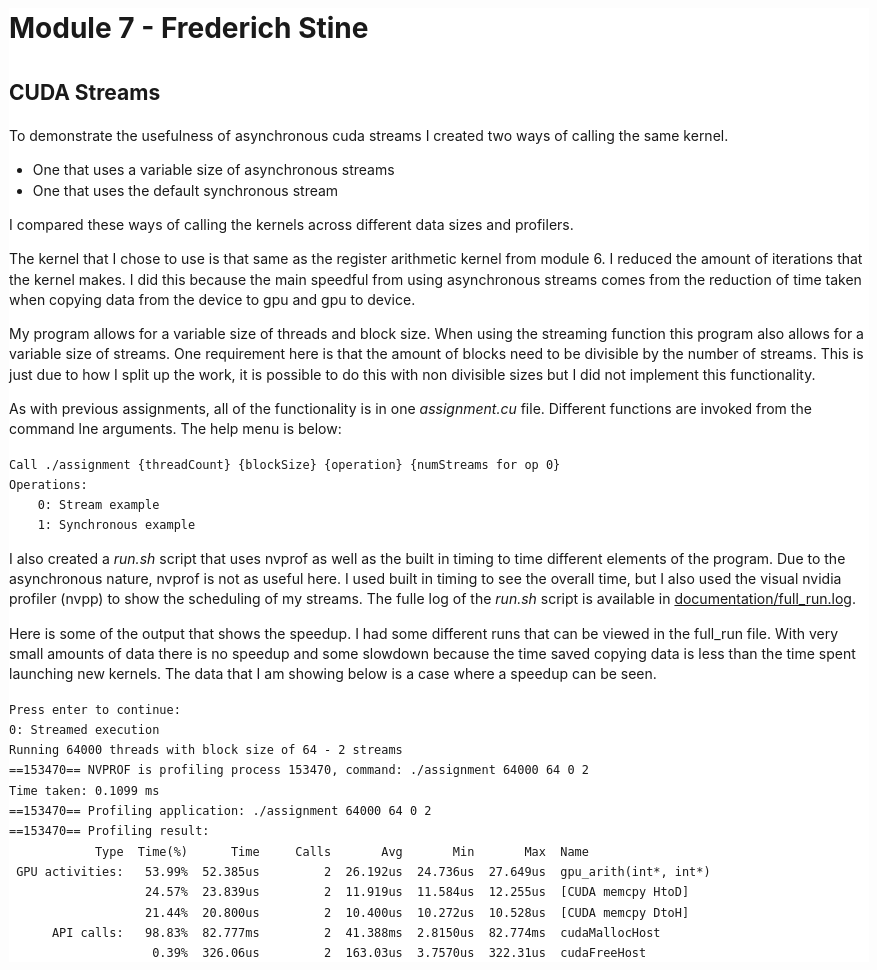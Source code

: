 # Module 7 - Frederich Stine

## CUDA Streams

To demonstrate the usefulness of asynchronous cuda streams I created two ways of calling the same kernel.

- One that uses a variable size of asynchronous streams
- One that uses the default synchronous stream

I compared these ways of calling the kernels across different data sizes and profilers.

The kernel that I chose to use is that same as the register arithmetic kernel from module 6. I reduced the amount of 
iterations that the kernel makes. I did this because the main speedful from using asynchronous streams comes from 
the reduction of time taken when copying data from the device to gpu and gpu to device.

My program allows for a variable size of threads and block size. When using the streaming function this program 
also allows for a variable size of streams. One requirement here is that the amount of blocks need to be divisible 
by the number of streams. This is just due to how I split up the work, it is possible to do this with non divisible 
sizes but I did not implement this functionality.

As with previous assignments, all of the functionality is in one *assignment.cu* file. Different functions are 
invoked from the command lne arguments. The help menu is below:

```
Call ./assignment {threadCount} {blockSize} {operation} {numStreams for op 0}
Operations: 
    0: Stream example
    1: Synchronous example
```

I also created a *run.sh* script that uses nvprof as well as the built in timing to time different elements of the program.
Due to the asynchronous nature, nvprof is not as useful here. I used built in timing to see the overall time, 
but I also used the visual nvidia profiler (nvpp) to show the scheduling of my streams. The fulle log of the *run.sh* 
script is available in [documentation/full_run.log](documentation/full_run.log).

Here is some of the output that shows the speedup. I had some different runs that can be viewed in the full_run file. 
With very small amounts of data there is no speedup and some slowdown because the time saved copying data is less 
than the time spent launching new kernels. The data that I am showing below is a case where a speedup can be seen.

```
Press enter to continue:
0: Streamed execution
Running 64000 threads with block size of 64 - 2 streams
==153470== NVPROF is profiling process 153470, command: ./assignment 64000 64 0 2
Time taken: 0.1099 ms
==153470== Profiling application: ./assignment 64000 64 0 2
==153470== Profiling result:
            Type  Time(%)      Time     Calls       Avg       Min       Max  Name
 GPU activities:   53.99%  52.385us         2  26.192us  24.736us  27.649us  gpu_arith(int*, int*)
                   24.57%  23.839us         2  11.919us  11.584us  12.255us  [CUDA memcpy HtoD]
                   21.44%  20.800us         2  10.400us  10.272us  10.528us  [CUDA memcpy DtoH]
      API calls:   98.83%  82.777ms         2  41.388ms  2.8150us  82.774ms  cudaMallocHost
                    0.39%  326.06us         2  163.03us  3.7570us  322.31us  cudaFreeHost
```